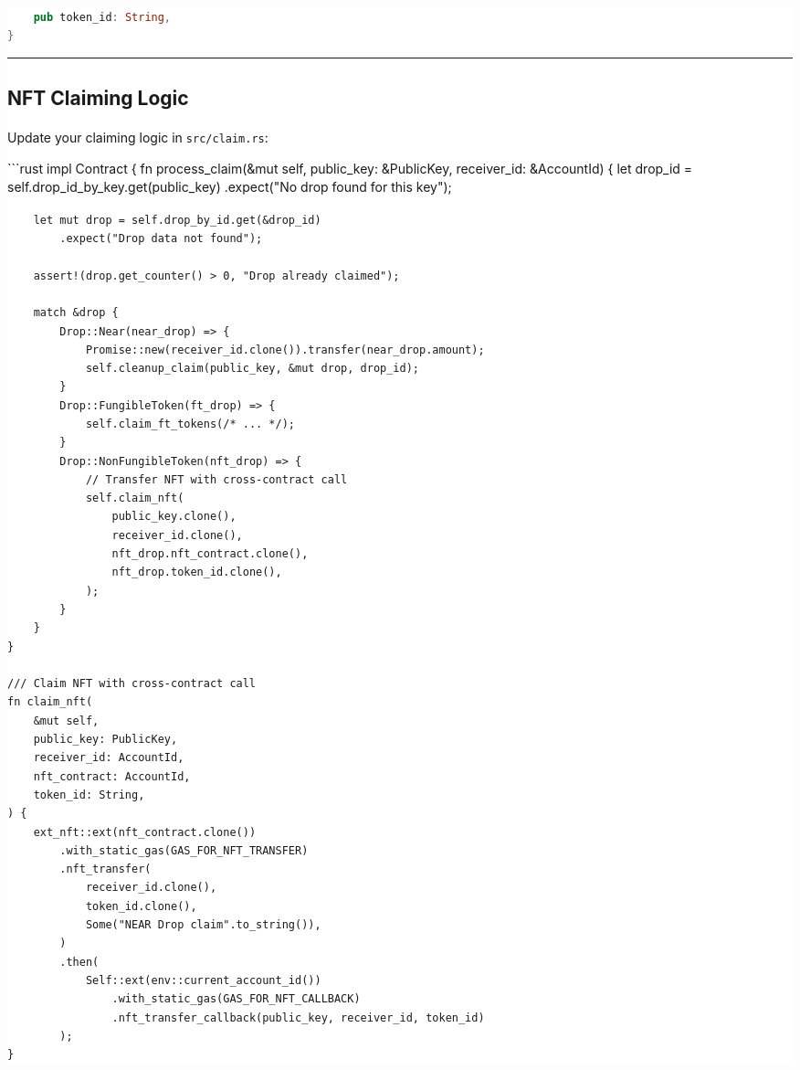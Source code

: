 ```rust
    pub token_id: String,
}
```
</TabItem>

---

## NFT Claiming Logic

Update your claiming logic in `src/claim.rs`:

<TabItem value="rust" label="🦀 Rust">
```rust
impl Contract {
    fn process_claim(&mut self, public_key: &PublicKey, receiver_id: &AccountId) {
        let drop_id = self.drop_id_by_key.get(public_key)
            .expect("No drop found for this key");
        
        let mut drop = self.drop_by_id.get(&drop_id)
            .expect("Drop data not found");
        
        assert!(drop.get_counter() > 0, "Drop already claimed");
        
        match &drop {
            Drop::Near(near_drop) => {
                Promise::new(receiver_id.clone()).transfer(near_drop.amount);
                self.cleanup_claim(public_key, &mut drop, drop_id);
            }
            Drop::FungibleToken(ft_drop) => {
                self.claim_ft_tokens(/* ... */);
            }
            Drop::NonFungibleToken(nft_drop) => {
                // Transfer NFT with cross-contract call
                self.claim_nft(
                    public_key.clone(),
                    receiver_id.clone(),
                    nft_drop.nft_contract.clone(),
                    nft_drop.token_id.clone(),
                );
            }
        }
    }
    
    /// Claim NFT with cross-contract call
    fn claim_nft(
        &mut self,
        public_key: PublicKey,
        receiver_id: AccountId,
        nft_contract: AccountId,
        token_id: String,
    ) {
        ext_nft::ext(nft_contract.clone())
            .with_static_gas(GAS_FOR_NFT_TRANSFER)
            .nft_transfer(
                receiver_id.clone(),
                token_id.clone(),
                Some("NEAR Drop claim".to_string()),
            )
            .then(
                Self::ext(env::current_account_id())
                    .with_static_gas(GAS_FOR_NFT_CALLBACK)
                    .nft_transfer_callback(public_key, receiver_id, token_id)
            );
    }
```